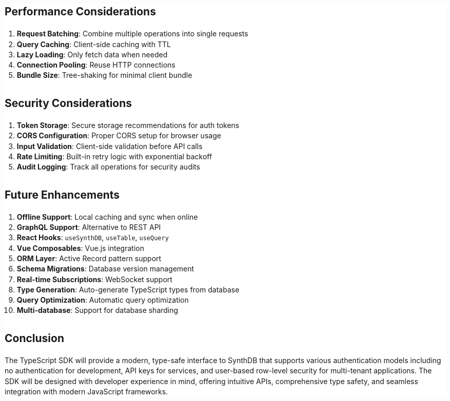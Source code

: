 ## Performance Considerations

1. **Request Batching**: Combine multiple operations into single requests
2. **Query Caching**: Client-side caching with TTL
3. **Lazy Loading**: Only fetch data when needed
4. **Connection Pooling**: Reuse HTTP connections
5. **Bundle Size**: Tree-shaking for minimal client bundle

## Security Considerations

1. **Token Storage**: Secure storage recommendations for auth tokens
2. **CORS Configuration**: Proper CORS setup for browser usage
3. **Input Validation**: Client-side validation before API calls
4. **Rate Limiting**: Built-in retry logic with exponential backoff
5. **Audit Logging**: Track all operations for security audits

## Future Enhancements

1. **Offline Support**: Local caching and sync when online
2. **GraphQL Support**: Alternative to REST API
3. **React Hooks**: `useSynthDB`, `useTable`, `useQuery`
4. **Vue Composables**: Vue.js integration
5. **ORM Layer**: Active Record pattern support
6. **Schema Migrations**: Database version management
7. **Real-time Subscriptions**: WebSocket support
8. **Type Generation**: Auto-generate TypeScript types from database
9. **Query Optimization**: Automatic query optimization
10. **Multi-database**: Support for database sharding

## Conclusion

The TypeScript SDK will provide a modern, type-safe interface to SynthDB that supports various authentication models including no authentication for development, API keys for services, and user-based row-level security for multi-tenant applications. The SDK will be designed with developer experience in mind, offering intuitive APIs, comprehensive type safety, and seamless integration with modern JavaScript frameworks.